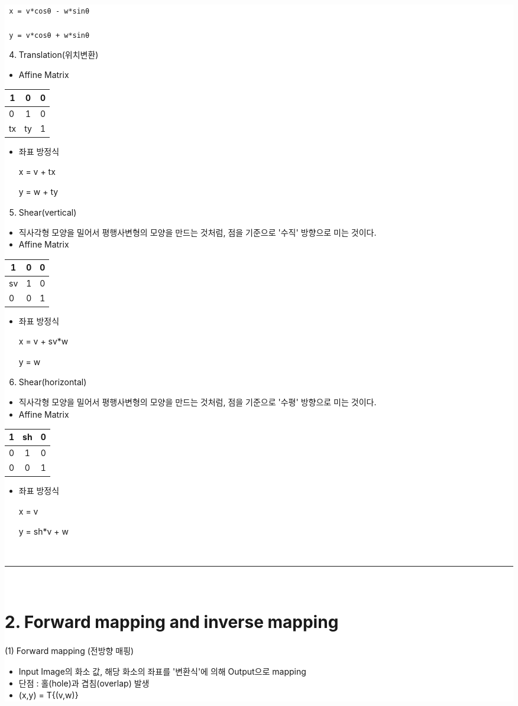      x = v*cosθ - w*sinθ
     
     y = v*cosθ + w*sinθ

  4) Translation(위치변환)
   - Affine Matrix

   
| 1 | 0  |0 |
|---|:---:|---:|
| 0 | 1 | 0 |
| tx | ty | 1 |

   - 좌표 방정식
   
     x = v + tx
     
     y = w + ty

  5) Shear(vertical)
   - 직사각형 모양을 밀어서 평행사변형의 모양을 만드는 것처럼, 점을 기준으로 '수직' 방향으로 미는 것이다.
   - Affine Matrix

   
| 1 | 0  |0 |
|---|:---:|---:|
| sv | 1 | 0 |
| 0 | 0 | 1 |
 
   - 좌표 방정식
   
     x = v + sv*w
     
     y = w

  6) Shear(horizontal)
   - 직사각형 모양을 밀어서 평행사변형의 모양을 만드는 것처럼, 점을 기준으로 '수평' 방향으로 미는 것이다.
   - Affine Matrix

   
| 1 | sh  |0 |
|---|:---:|---:|
| 0 | 1 | 0 |
| 0 | 0 | 1 |

   - 좌표 방정식
   
     x = v
     
     y = sh*v + w

<br>
<hr>
<br>

# 2. Forward mapping and inverse mapping
 (1) Forward mapping (전방향 매핑)
  - Input Image의 화소 값, 해당 화소의 좌표를 '변환식'에 의해 Output으로 mapping
  - 단점 : 홀(hole)과 겹침(overlap) 발생
  - (x,y) = T{(v,w)}
